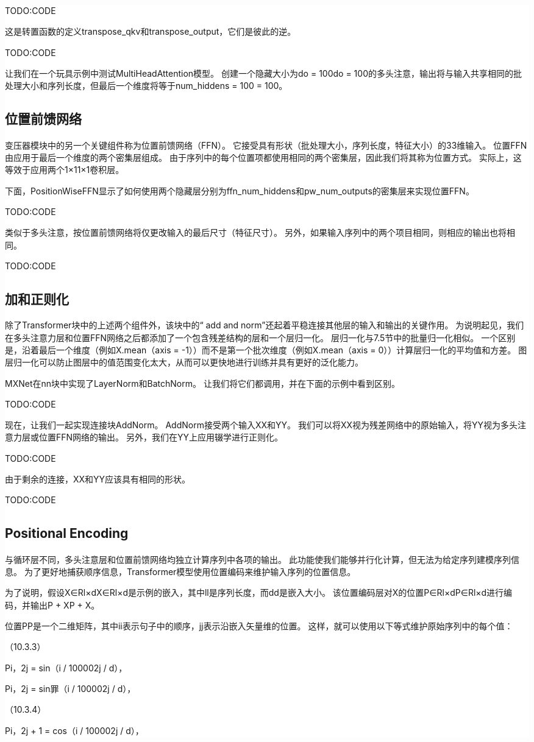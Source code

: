 TODO:CODE

这是转置函数的定义transpose_qkv和transpose_output，它们是彼此的逆。

TODO:CODE

让我们在一个玩具示例中测试MultiHeadAttention模型。 创建一个隐藏大小为do = 100do = 100的多头注意，输出将与输入共享相同的批处理大小和序列长度，但最后一个维度将等于num_hiddens = 100 = 100。

## 位置前馈网络

变压器模块中的另一个关键组件称为位置前馈网络（FFN）。 它接受具有形状（批处理大小，序列长度，特征大小）的33维输入。 位置FFN由应用于最后一个维度的两个密集层组成。 由于序列中的每个位置项都使用相同的两个密集层，因此我们将其称为位置方式。 实际上，这等效于应用两个1×11×1卷积层。

下面，PositionWiseFFN显示了如何使用两个隐藏层分别为ffn_num_hiddens和pw_num_outputs的密集层来实现位置FFN。

TODO:CODE

类似于多头注意，按位置前馈网络将仅更改输入的最后尺寸（特征尺寸）。 另外，如果输入序列中的两个项目相同，则相应的输出也将相同。

TODO:CODE

## 加和正则化

除了Transformer块中的上述两个组件外，该块中的“ add and norm”还起着平稳连接其他层的输入和输出的关键作用。 为说明起见，我们在多头注意力层和位置FFN网络之后都添加了一个包含残差结构的层和一个层归一化。 层归一化与7.5节中的批量归一化相似。 一个区别是，沿着最后一个维度（例如X.mean（axis = -1））而不是第一个批次维度（例如X.mean（axis = 0））计算层归一化的平均值和方差。 图层归一化可以防止图层中的值范围变化太大，从而可以更快地进行训练并具有更好的泛化能力。

MXNet在nn块中实现了LayerNorm和BatchNorm。 让我们将它们都调用，并在下面的示例中看到区别。

TODO:CODE

现在，让我们一起实现连接块AddNorm。 AddNorm接受两个输入XX和YY。 我们可以将XX视为残差网络中的原始输入，将YY视为多头注意力层或位置FFN网络的输出。 另外，我们在YY上应用辍学进行正则化。

TODO:CODE

由于剩余的连接，XX和YY应该具有相同的形状。

TODO:CODE

## Positional Encoding

与循环层不同，多头注意层和位置前馈网络均独立计算序列中各项的输出。 此功能使我们能够并行化计算，但无法为给定序列建模序列信息。 为了更好地捕获顺序信息，Transformer模型使用位置编码来维护输入序列的位置信息。

为了说明，假设X∈Rl×dX∈Rl×d是示例的嵌入，其中ll是序列长度，而dd是嵌入大小。 该位置编码层对X的位置P∈Rl×dP∈Rl×d进行编码，并输出P + XP + X。

位置PP是一个二维矩阵，其中ii表示句子中的顺序，jj表示沿嵌入矢量维的位置。 这样，就可以使用以下等式维护原始序列中的每个值：

（10.3.3）

Pi，2j = sin（i / 100002j / d），

Pi，2j = sin罪⁡（i / 100002j / d），

（10.3.4）

Pi，2j + 1 = cos（i / 100002j / d），
